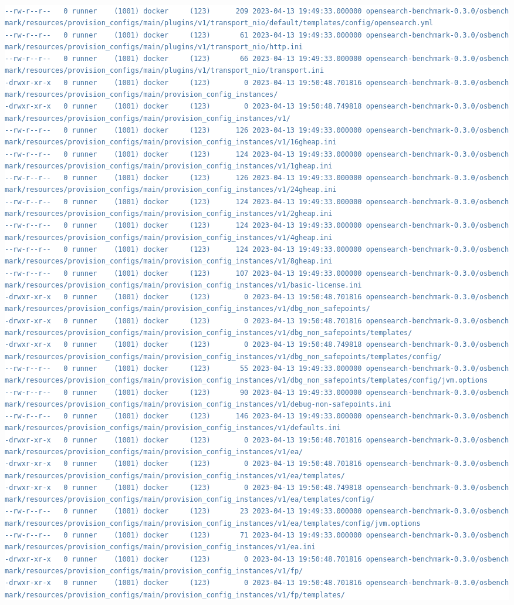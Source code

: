 ```diff
--rw-r--r--   0 runner    (1001) docker     (123)      209 2023-04-13 19:49:33.000000 opensearch-benchmark-0.3.0/osbenchmark/resources/provision_configs/main/plugins/v1/transport_nio/default/templates/config/opensearch.yml
--rw-r--r--   0 runner    (1001) docker     (123)       61 2023-04-13 19:49:33.000000 opensearch-benchmark-0.3.0/osbenchmark/resources/provision_configs/main/plugins/v1/transport_nio/http.ini
--rw-r--r--   0 runner    (1001) docker     (123)       66 2023-04-13 19:49:33.000000 opensearch-benchmark-0.3.0/osbenchmark/resources/provision_configs/main/plugins/v1/transport_nio/transport.ini
-drwxr-xr-x   0 runner    (1001) docker     (123)        0 2023-04-13 19:50:48.701816 opensearch-benchmark-0.3.0/osbenchmark/resources/provision_configs/main/provision_config_instances/
-drwxr-xr-x   0 runner    (1001) docker     (123)        0 2023-04-13 19:50:48.749818 opensearch-benchmark-0.3.0/osbenchmark/resources/provision_configs/main/provision_config_instances/v1/
--rw-r--r--   0 runner    (1001) docker     (123)      126 2023-04-13 19:49:33.000000 opensearch-benchmark-0.3.0/osbenchmark/resources/provision_configs/main/provision_config_instances/v1/16gheap.ini
--rw-r--r--   0 runner    (1001) docker     (123)      124 2023-04-13 19:49:33.000000 opensearch-benchmark-0.3.0/osbenchmark/resources/provision_configs/main/provision_config_instances/v1/1gheap.ini
--rw-r--r--   0 runner    (1001) docker     (123)      126 2023-04-13 19:49:33.000000 opensearch-benchmark-0.3.0/osbenchmark/resources/provision_configs/main/provision_config_instances/v1/24gheap.ini
--rw-r--r--   0 runner    (1001) docker     (123)      124 2023-04-13 19:49:33.000000 opensearch-benchmark-0.3.0/osbenchmark/resources/provision_configs/main/provision_config_instances/v1/2gheap.ini
--rw-r--r--   0 runner    (1001) docker     (123)      124 2023-04-13 19:49:33.000000 opensearch-benchmark-0.3.0/osbenchmark/resources/provision_configs/main/provision_config_instances/v1/4gheap.ini
--rw-r--r--   0 runner    (1001) docker     (123)      124 2023-04-13 19:49:33.000000 opensearch-benchmark-0.3.0/osbenchmark/resources/provision_configs/main/provision_config_instances/v1/8gheap.ini
--rw-r--r--   0 runner    (1001) docker     (123)      107 2023-04-13 19:49:33.000000 opensearch-benchmark-0.3.0/osbenchmark/resources/provision_configs/main/provision_config_instances/v1/basic-license.ini
-drwxr-xr-x   0 runner    (1001) docker     (123)        0 2023-04-13 19:50:48.701816 opensearch-benchmark-0.3.0/osbenchmark/resources/provision_configs/main/provision_config_instances/v1/dbg_non_safepoints/
-drwxr-xr-x   0 runner    (1001) docker     (123)        0 2023-04-13 19:50:48.701816 opensearch-benchmark-0.3.0/osbenchmark/resources/provision_configs/main/provision_config_instances/v1/dbg_non_safepoints/templates/
-drwxr-xr-x   0 runner    (1001) docker     (123)        0 2023-04-13 19:50:48.749818 opensearch-benchmark-0.3.0/osbenchmark/resources/provision_configs/main/provision_config_instances/v1/dbg_non_safepoints/templates/config/
--rw-r--r--   0 runner    (1001) docker     (123)       55 2023-04-13 19:49:33.000000 opensearch-benchmark-0.3.0/osbenchmark/resources/provision_configs/main/provision_config_instances/v1/dbg_non_safepoints/templates/config/jvm.options
--rw-r--r--   0 runner    (1001) docker     (123)       90 2023-04-13 19:49:33.000000 opensearch-benchmark-0.3.0/osbenchmark/resources/provision_configs/main/provision_config_instances/v1/debug-non-safepoints.ini
--rw-r--r--   0 runner    (1001) docker     (123)      146 2023-04-13 19:49:33.000000 opensearch-benchmark-0.3.0/osbenchmark/resources/provision_configs/main/provision_config_instances/v1/defaults.ini
-drwxr-xr-x   0 runner    (1001) docker     (123)        0 2023-04-13 19:50:48.701816 opensearch-benchmark-0.3.0/osbenchmark/resources/provision_configs/main/provision_config_instances/v1/ea/
-drwxr-xr-x   0 runner    (1001) docker     (123)        0 2023-04-13 19:50:48.701816 opensearch-benchmark-0.3.0/osbenchmark/resources/provision_configs/main/provision_config_instances/v1/ea/templates/
-drwxr-xr-x   0 runner    (1001) docker     (123)        0 2023-04-13 19:50:48.749818 opensearch-benchmark-0.3.0/osbenchmark/resources/provision_configs/main/provision_config_instances/v1/ea/templates/config/
--rw-r--r--   0 runner    (1001) docker     (123)       23 2023-04-13 19:49:33.000000 opensearch-benchmark-0.3.0/osbenchmark/resources/provision_configs/main/provision_config_instances/v1/ea/templates/config/jvm.options
--rw-r--r--   0 runner    (1001) docker     (123)       71 2023-04-13 19:49:33.000000 opensearch-benchmark-0.3.0/osbenchmark/resources/provision_configs/main/provision_config_instances/v1/ea.ini
-drwxr-xr-x   0 runner    (1001) docker     (123)        0 2023-04-13 19:50:48.701816 opensearch-benchmark-0.3.0/osbenchmark/resources/provision_configs/main/provision_config_instances/v1/fp/
-drwxr-xr-x   0 runner    (1001) docker     (123)        0 2023-04-13 19:50:48.701816 opensearch-benchmark-0.3.0/osbenchmark/resources/provision_configs/main/provision_config_instances/v1/fp/templates/
```